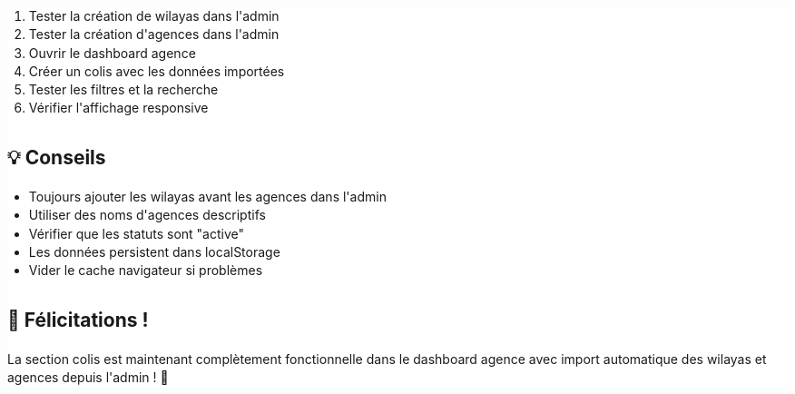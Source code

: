 1. Tester la création de wilayas dans l'admin
2. Tester la création d'agences dans l'admin
3. Ouvrir le dashboard agence
4. Créer un colis avec les données importées
5. Tester les filtres et la recherche
6. Vérifier l'affichage responsive

## 💡 Conseils

- Toujours ajouter les wilayas avant les agences dans l'admin
- Utiliser des noms d'agences descriptifs
- Vérifier que les statuts sont "active"
- Les données persistent dans localStorage
- Vider le cache navigateur si problèmes

## 🎉 Félicitations !

La section colis est maintenant complètement fonctionnelle dans le dashboard agence avec import automatique des wilayas et agences depuis l'admin ! 🚀
